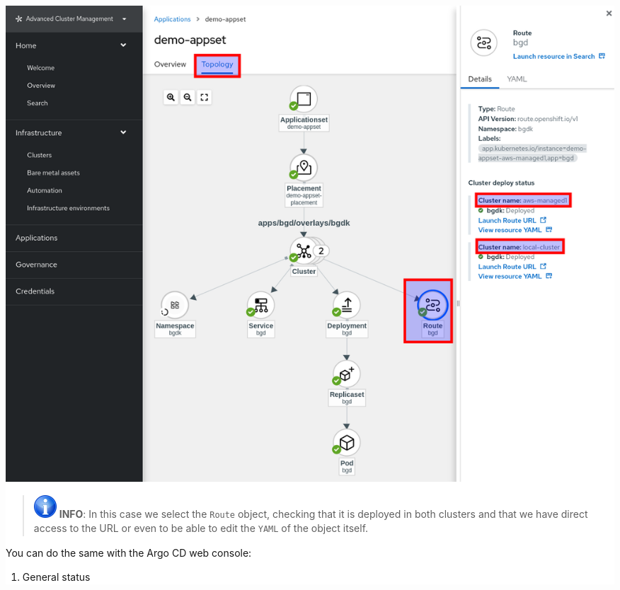 ![app-set-deploy-3b](./images/acm/app-set-deploy-3b.png)

> ![INFO](images/info-icon.png) **INFO**: In this case we select the `Route` object, checking that it is deployed in both clusters and that we have direct access to the URL or even to be able to edit the `YAML` of the object itself.

You can do the same with the Argo CD web console:

1. General status
